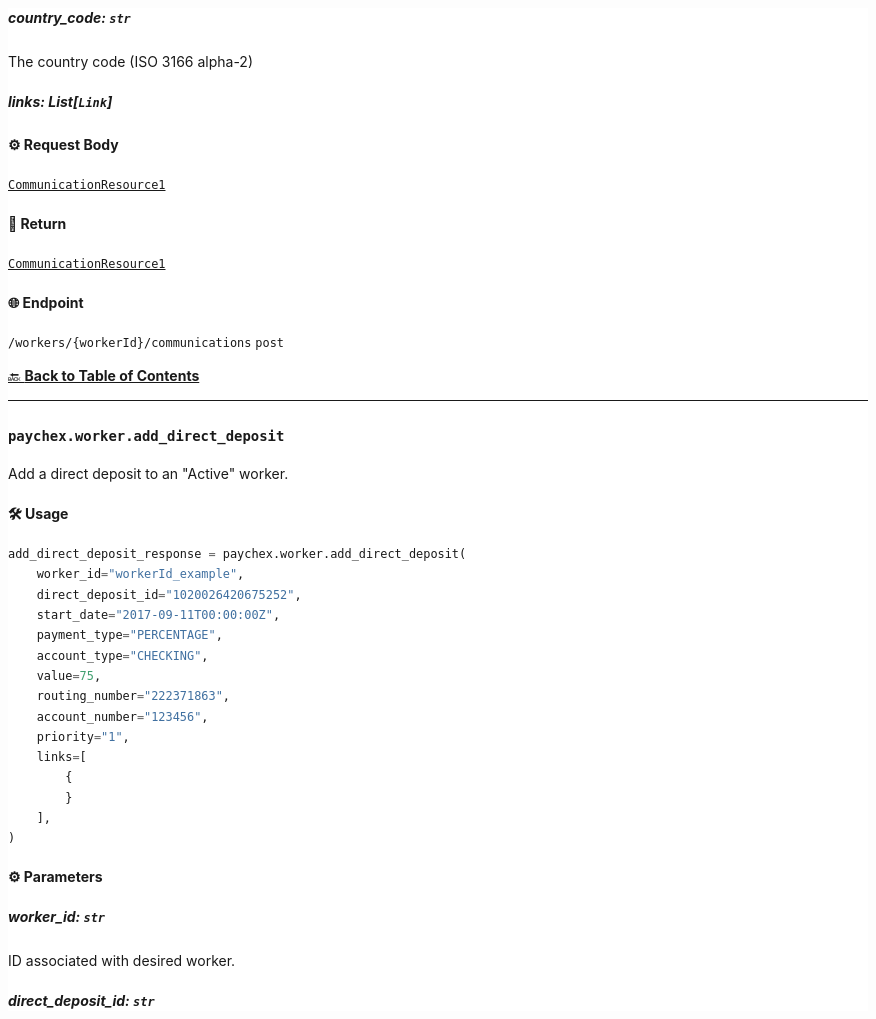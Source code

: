 ##### country_code: `str`<a id="country_code-str"></a>

The country code (ISO 3166 alpha-2)

##### links: List[`Link`]<a id="links-listlink"></a>

#### ⚙️ Request Body<a id="⚙️-request-body"></a>

[`CommunicationResource1`](./paychex_python_sdk/type/communication_resource1.py)
#### 🔄 Return<a id="🔄-return"></a>

[`CommunicationResource1`](./paychex_python_sdk/pydantic/communication_resource1.py)

#### 🌐 Endpoint<a id="🌐-endpoint"></a>

`/workers/{workerId}/communications` `post`

[🔙 **Back to Table of Contents**](#table-of-contents)

---

### `paychex.worker.add_direct_deposit`<a id="paychexworkeradd_direct_deposit"></a>

Add a direct deposit to an "Active" worker.

#### 🛠️ Usage<a id="🛠️-usage"></a>

```python
add_direct_deposit_response = paychex.worker.add_direct_deposit(
    worker_id="workerId_example",
    direct_deposit_id="1020026420675252",
    start_date="2017-09-11T00:00:00Z",
    payment_type="PERCENTAGE",
    account_type="CHECKING",
    value=75,
    routing_number="222371863",
    account_number="123456",
    priority="1",
    links=[
        {
        }
    ],
)
```

#### ⚙️ Parameters<a id="⚙️-parameters"></a>

##### worker_id: `str`<a id="worker_id-str"></a>

ID associated with desired worker.

##### direct_deposit_id: `str`<a id="direct_deposit_id-str"></a>

